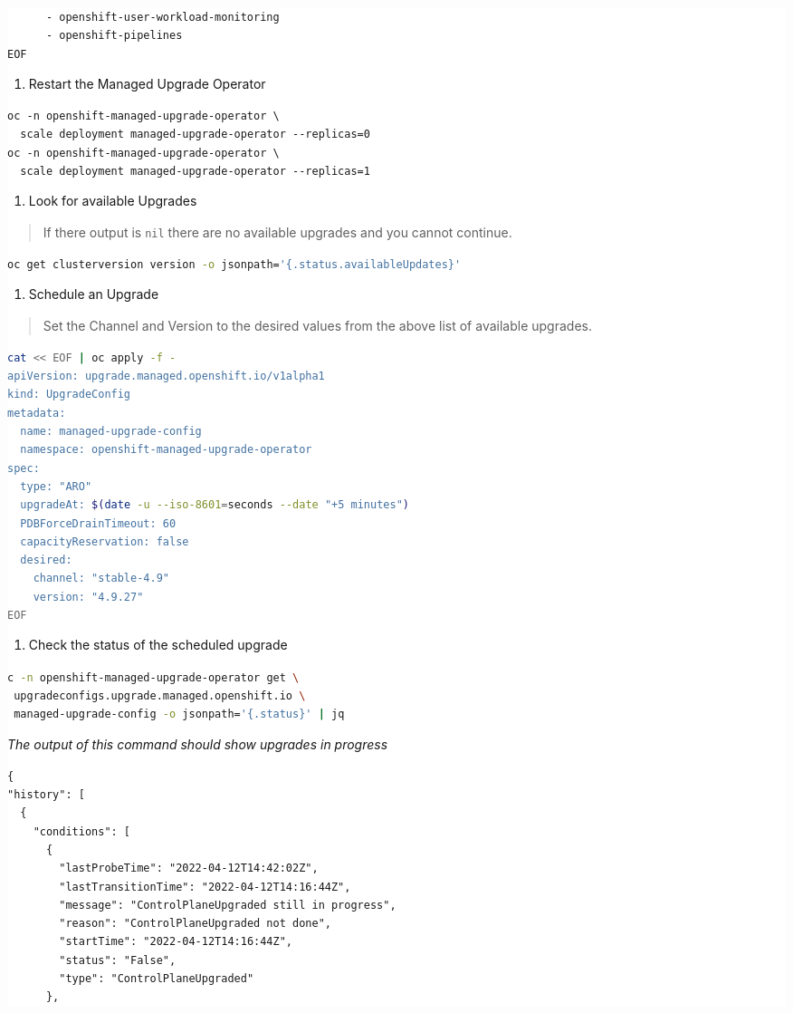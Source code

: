 ```
      - openshift-user-workload-monitoring
      - openshift-pipelines
EOF
```

1. Restart the Managed Upgrade Operator

```
oc -n openshift-managed-upgrade-operator \
  scale deployment managed-upgrade-operator --replicas=0
oc -n openshift-managed-upgrade-operator \
  scale deployment managed-upgrade-operator --replicas=1
```

1. Look for available Upgrades

> If there output is `nil` there are no available upgrades and you cannot continue.
```bash
oc get clusterversion version -o jsonpath='{.status.availableUpdates}'
```

1. Schedule an Upgrade

> Set the Channel and Version to the desired values from the above list of available upgrades.

```bash
cat << EOF | oc apply -f -
apiVersion: upgrade.managed.openshift.io/v1alpha1
kind: UpgradeConfig
metadata:
  name: managed-upgrade-config
  namespace: openshift-managed-upgrade-operator
spec:
  type: "ARO"
  upgradeAt: $(date -u --iso-8601=seconds --date "+5 minutes")
  PDBForceDrainTimeout: 60
  capacityReservation: false
  desired:
    channel: "stable-4.9"
    version: "4.9.27"
EOF
```

1. Check the status of the scheduled upgrade

```bash
c -n openshift-managed-upgrade-operator get \
 upgradeconfigs.upgrade.managed.openshift.io \
 managed-upgrade-config -o jsonpath='{.status}' | jq
```

*The output of this command should show upgrades in progress*

```
{
"history": [
  {
    "conditions": [
      {
        "lastProbeTime": "2022-04-12T14:42:02Z",
        "lastTransitionTime": "2022-04-12T14:16:44Z",
        "message": "ControlPlaneUpgraded still in progress",
        "reason": "ControlPlaneUpgraded not done",
        "startTime": "2022-04-12T14:16:44Z",
        "status": "False",
        "type": "ControlPlaneUpgraded"
      },
```
